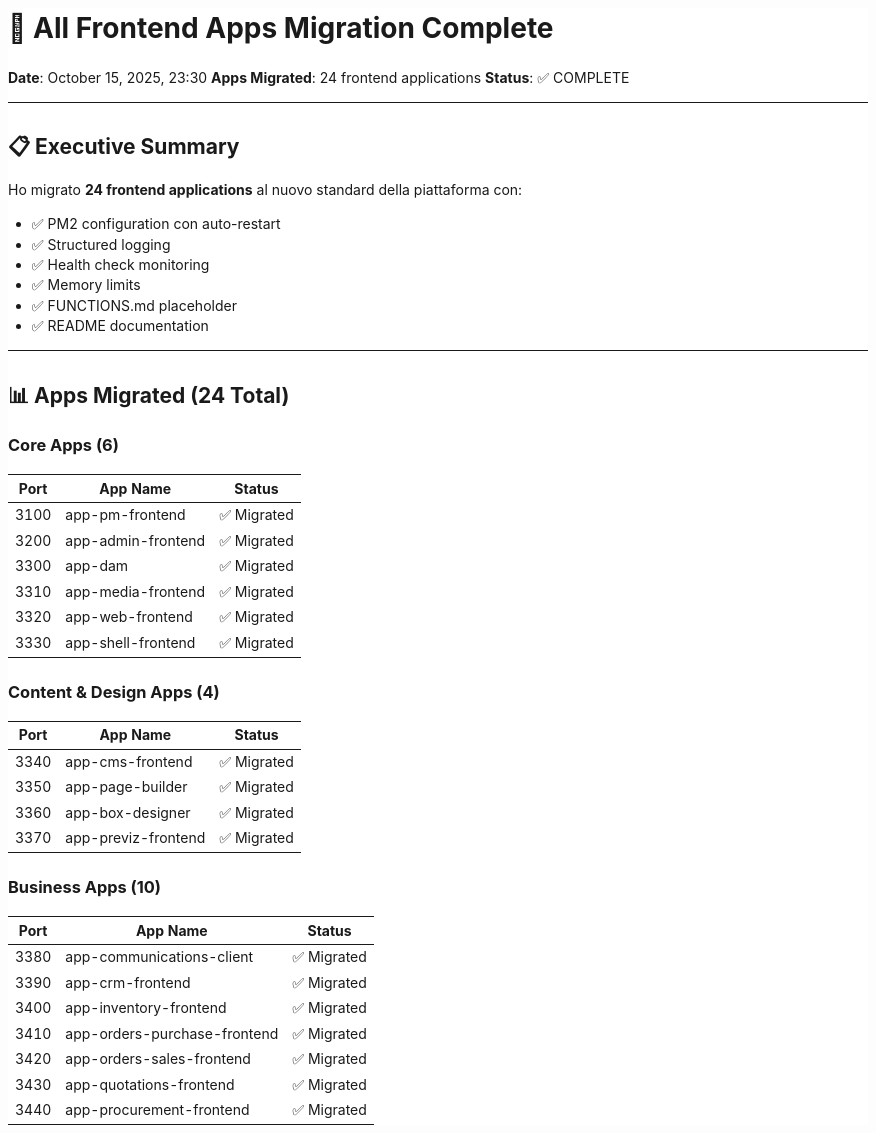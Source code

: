 # 🎉 All Frontend Apps Migration Complete

**Date**: October 15, 2025, 23:30
**Apps Migrated**: 24 frontend applications
**Status**: ✅ COMPLETE

---

## 📋 Executive Summary

Ho migrato **24 frontend applications** al nuovo standard della piattaforma con:
- ✅ PM2 configuration con auto-restart
- ✅ Structured logging
- ✅ Health check monitoring
- ✅ Memory limits
- ✅ FUNCTIONS.md placeholder
- ✅ README documentation

---

## 📊 Apps Migrated (24 Total)

### Core Apps (6)
| Port | App Name | Status |
|------|----------|--------|
| 3100 | app-pm-frontend | ✅ Migrated |
| 3200 | app-admin-frontend | ✅ Migrated |
| 3300 | app-dam | ✅ Migrated |
| 3310 | app-media-frontend | ✅ Migrated |
| 3320 | app-web-frontend | ✅ Migrated |
| 3330 | app-shell-frontend | ✅ Migrated |

### Content & Design Apps (4)
| Port | App Name | Status |
|------|----------|--------|
| 3340 | app-cms-frontend | ✅ Migrated |
| 3350 | app-page-builder | ✅ Migrated |
| 3360 | app-box-designer | ✅ Migrated |
| 3370 | app-previz-frontend | ✅ Migrated |

### Business Apps (10)
| Port | App Name | Status |
|------|----------|--------|
| 3380 | app-communications-client | ✅ Migrated |
| 3390 | app-crm-frontend | ✅ Migrated |
| 3400 | app-inventory-frontend | ✅ Migrated |
| 3410 | app-orders-purchase-frontend | ✅ Migrated |
| 3420 | app-orders-sales-frontend | ✅ Migrated |
| 3430 | app-quotations-frontend | ✅ Migrated |
| 3440 | app-procurement-frontend | ✅ Migrated |